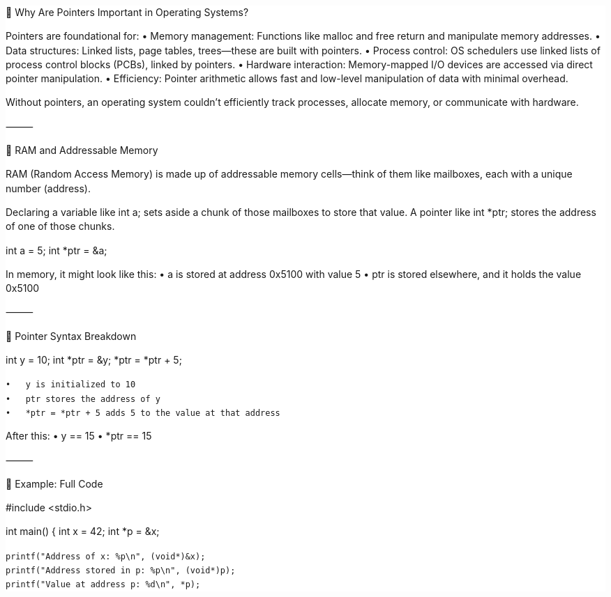 🧱 Why Are Pointers Important in Operating Systems?

Pointers are foundational for:
	•	Memory management: Functions like malloc and free return and manipulate memory addresses.
	•	Data structures: Linked lists, page tables, trees—these are built with pointers.
	•	Process control: OS schedulers use linked lists of process control blocks (PCBs), linked by pointers.
	•	Hardware interaction: Memory-mapped I/O devices are accessed via direct pointer manipulation.
	•	Efficiency: Pointer arithmetic allows fast and low-level manipulation of data with minimal overhead.

Without pointers, an operating system couldn’t efficiently track processes, allocate memory, or communicate with hardware.

⸻

🔌 RAM and Addressable Memory

RAM (Random Access Memory) is made up of addressable memory cells—think of them like mailboxes, each with a unique number (address).

Declaring a variable like int a; sets aside a chunk of those mailboxes to store that value. A pointer like int *ptr; stores the address of one of those chunks.

int a = 5;
int *ptr = &a;

In memory, it might look like this:
	•	a is stored at address 0x5100 with value 5
	•	ptr is stored elsewhere, and it holds the value 0x5100

⸻

🔎 Pointer Syntax Breakdown

int y = 10;
int *ptr = &y;
*ptr = *ptr + 5;

	•	y is initialized to 10
	•	ptr stores the address of y
	•	*ptr = *ptr + 5 adds 5 to the value at that address

After this:
	•	y == 15
	•	*ptr == 15

⸻

🧪 Example: Full Code

#include <stdio.h>

int main() {
    int x = 42;
    int *p = &x;

    printf("Address of x: %p\n", (void*)&x);
    printf("Address stored in p: %p\n", (void*)p);
    printf("Value at address p: %d\n", *p);
    